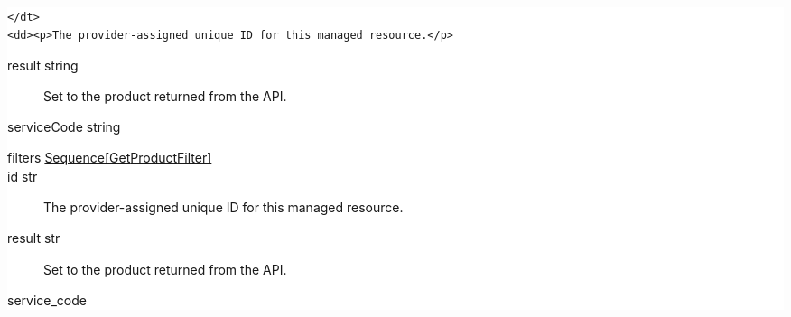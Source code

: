     </dt>
    <dd><p>The provider-assigned unique ID for this managed resource.</p>
</dd><dt class="property-"
            title="">
        <span id="result_nodejs">
<a data-swiftype-name="resource-property" data-swiftype-type="text" href="#result_nodejs" style="color: inherit; text-decoration: inherit;">result</a>
</span>
        <span class="property-indicator"></span>
        <span class="property-type">string</span>
    </dt>
    <dd><p>Set to the product returned from the API.</p>
</dd><dt class="property-"
            title="">
        <span id="servicecode_nodejs">
<a data-swiftype-name="resource-property" data-swiftype-type="text" href="#servicecode_nodejs" style="color: inherit; text-decoration: inherit;">service<wbr>Code</a>
</span>
        <span class="property-indicator"></span>
        <span class="property-type">string</span>
    </dt>
    <dd></dd></dl>
</pulumi-choosable>
</div>

<div>
<pulumi-choosable type="language" values="python">
<dl class="resources-properties"><dt class="property-"
            title="">
        <span id="filters_python">
<a data-swiftype-name="resource-property" data-swiftype-type="text" href="#filters_python" style="color: inherit; text-decoration: inherit;">filters</a>
</span>
        <span class="property-indicator"></span>
        <span class="property-type"><a href="#getproductfilter">Sequence[Get<wbr>Product<wbr>Filter]</a></span>
    </dt>
    <dd></dd><dt class="property-"
            title="">
        <span id="id_python">
<a data-swiftype-name="resource-property" data-swiftype-type="text" href="#id_python" style="color: inherit; text-decoration: inherit;">id</a>
</span>
        <span class="property-indicator"></span>
        <span class="property-type">str</span>
    </dt>
    <dd><p>The provider-assigned unique ID for this managed resource.</p>
</dd><dt class="property-"
            title="">
        <span id="result_python">
<a data-swiftype-name="resource-property" data-swiftype-type="text" href="#result_python" style="color: inherit; text-decoration: inherit;">result</a>
</span>
        <span class="property-indicator"></span>
        <span class="property-type">str</span>
    </dt>
    <dd><p>Set to the product returned from the API.</p>
</dd><dt class="property-"
            title="">
        <span id="service_code_python">
<a data-swiftype-name="resource-property" data-swiftype-type="text" href="#service_code_python" style="color: inherit; text-decoration: inherit;">service_<wbr>code</a>
</span>
        <span class="property-indicator"></span>